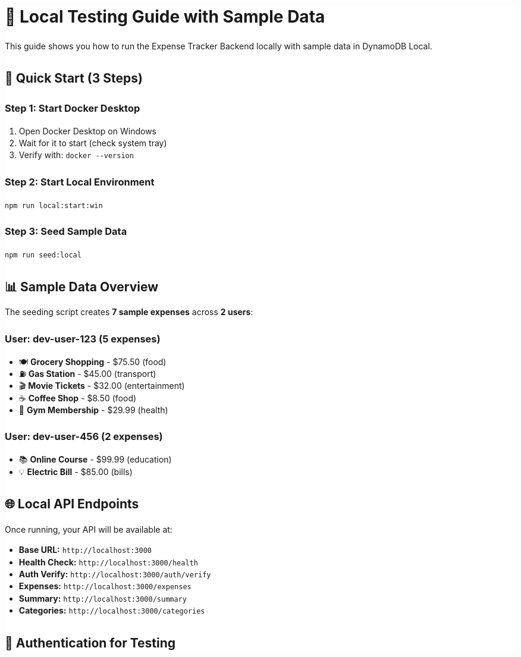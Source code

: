 # 🧪 Local Testing Guide with Sample Data

This guide shows you how to run the Expense Tracker Backend locally with sample data in DynamoDB Local.

## 🚀 **Quick Start (3 Steps)**

### **Step 1: Start Docker Desktop**
1. Open Docker Desktop on Windows
2. Wait for it to start (check system tray)
3. Verify with: `docker --version`

### **Step 2: Start Local Environment**
```bash
npm run local:start:win
```

### **Step 3: Seed Sample Data**
```bash
npm run seed:local
```

## 📊 **Sample Data Overview**

The seeding script creates **7 sample expenses** across **2 users**:

### **User: dev-user-123 (5 expenses)**
- 🍽️ **Grocery Shopping** - $75.50 (food)
- ⛽ **Gas Station** - $45.00 (transport)
- 🎬 **Movie Tickets** - $32.00 (entertainment)
- ☕ **Coffee Shop** - $8.50 (food)
- 💪 **Gym Membership** - $29.99 (health)

### **User: dev-user-456 (2 expenses)**
- 📚 **Online Course** - $99.99 (education)
- 💡 **Electric Bill** - $85.00 (bills)

## 🌐 **Local API Endpoints**

Once running, your API will be available at:

- **Base URL:** `http://localhost:3000`
- **Health Check:** `http://localhost:3000/health`
- **Auth Verify:** `http://localhost:3000/auth/verify`
- **Expenses:** `http://localhost:3000/expenses`
- **Summary:** `http://localhost:3000/summary`
- **Categories:** `http://localhost:3000/categories`

## 🔐 **Authentication for Testing**
